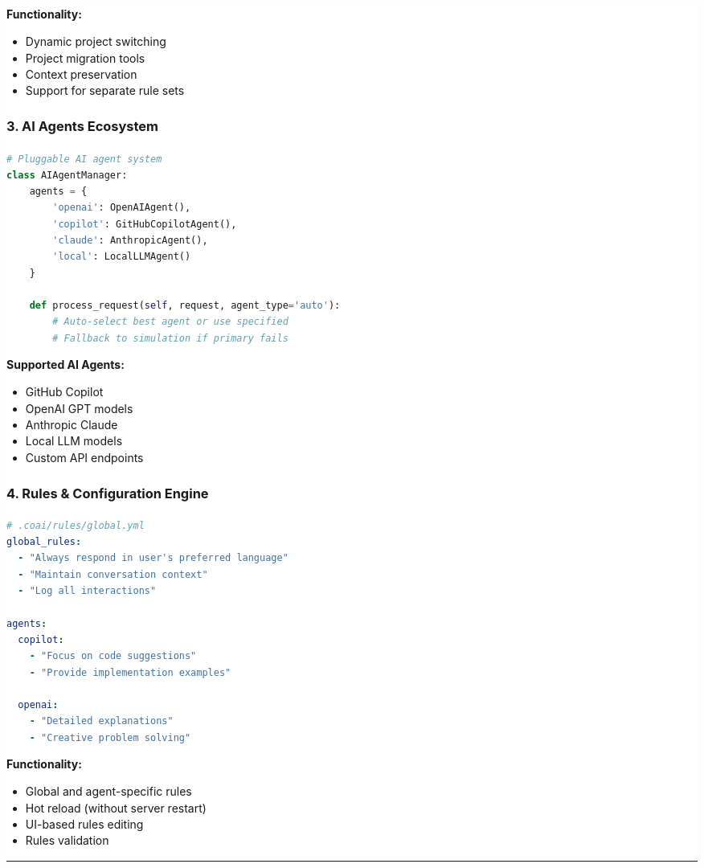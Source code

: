 **Functionality:**
- Dynamic project switching
- Project migration tools
- Context preservation
- Support for separate rule sets

### 3. **AI Agents Ecosystem**
```python
# Pluggable AI agent system
class AIAgentManager:
    agents = {
        'openai': OpenAIAgent(),
        'copilot': GitHubCopilotAgent(),
        'claude': AnthropicAgent(),
        'local': LocalLLMAgent()
    }
    
    def process_request(self, request, agent_type='auto'):
        # Auto-select best agent or use specified
        # Fallback to simulation if primary fails
```

**Supported AI Agents:**
- GitHub Copilot
- OpenAI GPT models
- Anthropic Claude
- Local LLM models
- Custom API endpoints

### 4. **Rules & Configuration Engine**
```yaml
# .coai/rules/global.yml
global_rules:
  - "Always respond in user's preferred language"
  - "Maintain conversation context"
  - "Log all interactions"

agents:
  copilot:
    - "Focus on code suggestions"
    - "Provide implementation examples"
  
  openai:
    - "Detailed explanations"
    - "Creative problem solving"
```

**Functionality:**
- Global and agent-specific rules
- Hot reload (without server restart)
- UI-based rules editing
- Rules validation

---